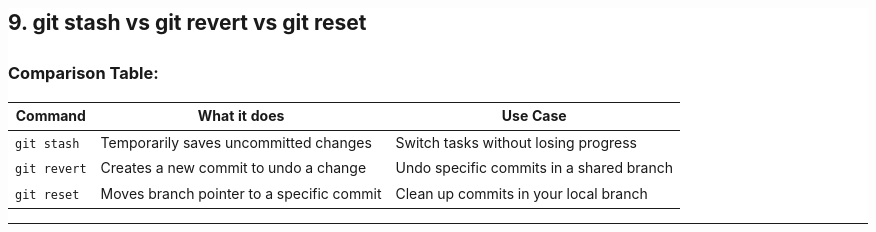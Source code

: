 ## 9. **git stash vs git revert vs git reset**

### **Comparison Table**:
| **Command**    | **What it does**                         | **Use Case**                                |
|----------------|------------------------------------------|---------------------------------------------|
| `git stash`    | Temporarily saves uncommitted changes    | Switch tasks without losing progress        |
| `git revert`   | Creates a new commit to undo a change    | Undo specific commits in a shared branch    |
| `git reset`    | Moves branch pointer to a specific commit| Clean up commits in your local branch       |

---

